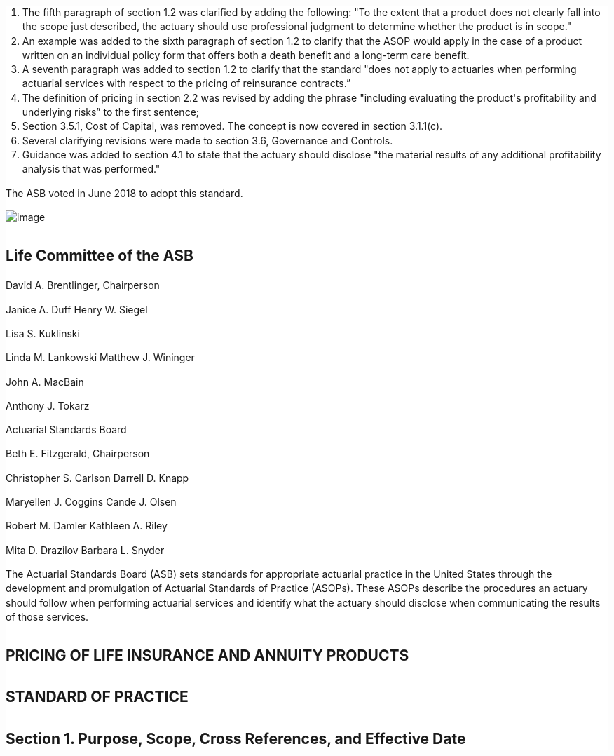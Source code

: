 1. The fifth paragraph of section 1.2 was clarified by adding the following: "To the extent that a product does not clearly fall into the scope just described, the actuary should use professional judgment to determine whether the product is in scope."
2. An example was added to the sixth paragraph of section 1.2 to clarify that the ASOP would apply in the case of a product written on an individual policy form that offers both a death benefit and a long-term care benefit.
3. A seventh paragraph was added to section 1.2 to clarify that the standard "does not apply to actuaries when performing actuarial services with respect to the pricing of reinsurance contracts.”
4. The definition of pricing in section 2.2 was revised by adding the phrase "including evaluating the product's profitability and underlying risks” to the first sentence;
5. Section 3.5.1, Cost of Capital, was removed. The concept is now covered in section 3.1.1(c).
6. Several clarifying revisions were made to section 3.6, Governance and Controls.
7. Guidance was added to section 4.1 to state that the actuary should disclose "the material results of any additional profitability analysis that was performed."

The ASB voted in June 2018 to adopt this standard.

<img src="https://cdn.mathpix.com/cropped/2024_04_18_7f47f11248ffe593ae98g-06.jpg?height=252&width=870&top_left_y=243&top_left_x=606" alt="image" style="width:100%;height:auto;">

## Life Committee of the ASB

David A. Brentlinger, Chairperson

Janice A. Duff Henry W. Siegel

Lisa S. Kuklinski

Linda M. Lankowski Matthew J. Wininger

John A. MacBain

Anthony J. Tokarz

Actuarial Standards Board

Beth E. Fitzgerald, Chairperson

Christopher S. Carlson Darrell D. Knapp

Maryellen J. Coggins Cande J. Olsen

Robert M. Damler Kathleen A. Riley

Mita D. Drazilov Barbara L. Snyder

The Actuarial Standards Board (ASB) sets standards for appropriate actuarial practice in the United States through the development and promulgation of Actuarial Standards of Practice (ASOPs). These ASOPs describe the procedures an actuary should follow when performing actuarial services and identify what the actuary should disclose when communicating the results of those services.

## PRICING OF LIFE INSURANCE AND ANNUITY PRODUCTS

## STANDARD OF PRACTICE

## Section 1. Purpose, Scope, Cross References, and Effective Date
